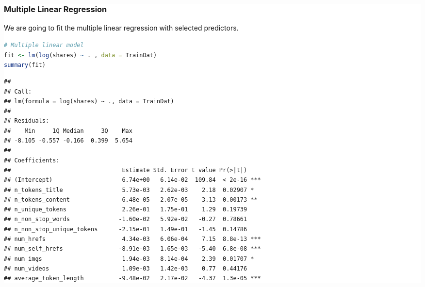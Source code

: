 ### Multiple Linear Regression

We are going to fit the multiple linear regression with selected
predictors.

``` r
# Multiple linear model
fit <- lm(log(shares) ~ . , data = TrainDat)
summary(fit)
```

    ## 
    ## Call:
    ## lm(formula = log(shares) ~ ., data = TrainDat)
    ## 
    ## Residuals:
    ##    Min     1Q Median     3Q    Max 
    ## -8.105 -0.557 -0.166  0.399  5.654 
    ## 
    ## Coefficients:
    ##                                Estimate Std. Error t value Pr(>|t|)    
    ## (Intercept)                    6.74e+00   6.14e-02  109.84  < 2e-16 ***
    ## n_tokens_title                 5.73e-03   2.62e-03    2.18  0.02907 *  
    ## n_tokens_content               6.48e-05   2.07e-05    3.13  0.00173 ** 
    ## n_unique_tokens                2.26e-01   1.75e-01    1.29  0.19739    
    ## n_non_stop_words              -1.60e-02   5.92e-02   -0.27  0.78661    
    ## n_non_stop_unique_tokens      -2.15e-01   1.49e-01   -1.45  0.14786    
    ## num_hrefs                      4.34e-03   6.06e-04    7.15  8.8e-13 ***
    ## num_self_hrefs                -8.91e-03   1.65e-03   -5.40  6.8e-08 ***
    ## num_imgs                       1.94e-03   8.14e-04    2.39  0.01707 *  
    ## num_videos                     1.09e-03   1.42e-03    0.77  0.44176    
    ## average_token_length          -9.48e-02   2.17e-02   -4.37  1.3e-05 ***
